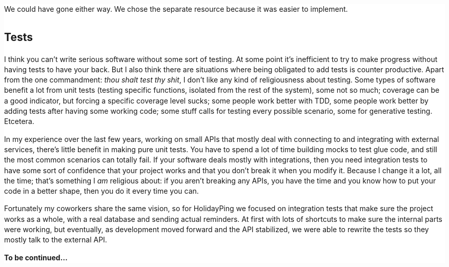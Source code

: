 We could have gone either way. We chose the separate resource because it was easier to implement.

## Tests

I think you can’t write serious software without some sort of testing. At some point it’s inefficient to try to make progress without having tests to have your back. But I also think there are situations where being obligated to add tests is counter productive. Apart from the one commandment: _thou shalt test thy shit_, I don’t like any kind of religiousness about testing. Some types of software benefit a lot from unit tests (testing specific functions, isolated from the rest of the system), some not so much; coverage can be a good indicator, but forcing a specific coverage level sucks; some people work better with TDD, some people work better by adding tests after having some working code; some stuff calls for testing every possible scenario, some for generative testing. Etcetera.

In my experience over the last few years, working on small APIs that mostly deal with connecting to and integrating with external services, there’s little benefit in making pure unit tests. You have to spend a lot of time building mocks to test glue code, and still the most common scenarios can totally fail. If your software deals mostly with integrations, then you need integration tests to have some sort of confidence that your project works and that you don’t break it when you modify it. Because I change it a lot, all the time; that’s something I _am_ religious about: if you aren’t breaking any APIs, you have the time and you know how to put your code in a better shape, then you do it every time you can.

Fortunately my coworkers share the same vision, so for HolidayPing we focused on integration tests that make sure the project works as a whole, with a real database and sending actual reminders. At first with lots of shortcuts to make sure the internal parts were working, but eventually, as development moved forward and the API stabilized, we were able to rewrite the tests so they mostly talk to the external API.

**To be continued…**
